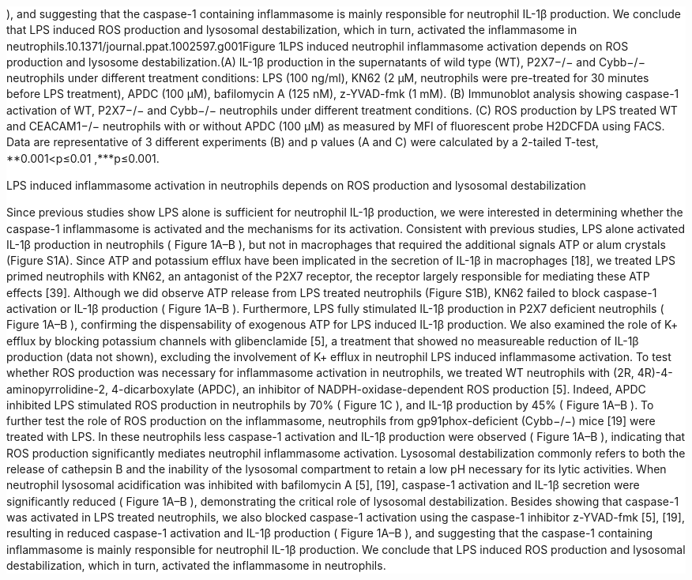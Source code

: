 ), and suggesting that the caspase-1 containing inflammasome is mainly responsible for neutrophil IL-1β production. We conclude that LPS induced ROS production and lysosomal destabilization, which in turn, activated the inflammasome in neutrophils.10.1371/journal.ppat.1002597.g001Figure 1LPS induced neutrophil inflammasome activation depends on ROS production and lysosome destabilization.(A) IL-1β production in the supernatants of wild type (WT), P2X7−/− and Cybb−/− neutrophils under different treatment conditions: LPS (100 ng/ml), KN62 (2 µM, neutrophils were pre-treated for 30 minutes before LPS treatment), APDC (100 µM), bafilomycin A (125 nM), z-YVAD-fmk (1 mM). (B) Immunoblot analysis showing caspase-1 activation of WT, P2X7−/− and Cybb−/− neutrophils under different treatment conditions. (C) ROS production by LPS treated WT and CEACAM1−/− neutrophils with or without APDC (100 µM) as measured by MFI of fluorescent probe H2DCFDA using FACS. Data are representative of 3 different experiments (B) and p values (A and C) were calculated by a 2-tailed T-test, **0.001<p≤0.01 ,***p≤0.001.

LPS induced inflammasome activation in neutrophils depends on ROS production and lysosomal destabilization

Since previous studies show LPS alone is sufficient for neutrophil IL-1β production, we were interested in determining whether the caspase-1 inflammasome is activated and the mechanisms for its activation. Consistent with previous studies, LPS alone activated IL-1β production in neutrophils (
Figure 1A–B
), but not in macrophages that required the additional signals ATP or alum crystals (Figure S1A). Since ATP and potassium efflux have been implicated in the secretion of IL-1β in macrophages [18], we treated LPS primed neutrophils with KN62, an antagonist of the P2X7 receptor, the receptor largely responsible for mediating these ATP effects [39]. Although we did observe ATP release from LPS treated neutrophils (Figure S1B), KN62 failed to block caspase-1 activation or IL-1β production (
Figure 1A–B
). Furthermore, LPS fully stimulated IL-1β production in P2X7 deficient neutrophils (
Figure 1A–B
), confirming the dispensability of exogenous ATP for LPS induced IL-1β production. We also examined the role of K+ efflux by blocking potassium channels with glibenclamide [5], a treatment that showed no measureable reduction of IL-1β production (data not shown), excluding the involvement of K+ efflux in neutrophil LPS induced inflammasome activation. To test whether ROS production was necessary for inflammasome activation in neutrophils, we treated WT neutrophils with (2R, 4R)-4-aminopyrrolidine-2, 4-dicarboxylate (APDC), an inhibitor of NADPH-oxidase-dependent ROS production [5]. Indeed, APDC inhibited LPS stimulated ROS production in neutrophils by 70% (
Figure 1C
), and IL-1β production by 45% (
Figure 1A–B
). To further test the role of ROS production on the inflammasome, neutrophils from gp91phox-deficient (Cybb−/−) mice [19] were treated with LPS. In these neutrophils less caspase-1 activation and IL-1β production were observed (
Figure 1A–B
), indicating that ROS production significantly mediates neutrophil inflammasome activation. Lysosomal destabilization commonly refers to both the release of cathepsin B and the inability of the lysosomal compartment to retain a low pH necessary for its lytic activities. When neutrophil lysosomal acidification was inhibited with bafilomycin A [5], [19], caspase-1 activation and IL-1β secretion were significantly reduced (
Figure 1A–B
), demonstrating the critical role of lysosomal destabilization. Besides showing that caspase-1 was activated in LPS treated neutrophils, we also blocked caspase-1 activation using the caspase-1 inhibitor z-YVAD-fmk [5], [19], resulting in reduced caspase-1 activation and IL-1β production (
Figure 1A–B
), and suggesting that the caspase-1 containing inflammasome is mainly responsible for neutrophil IL-1β production. We conclude that LPS induced ROS production and lysosomal destabilization, which in turn, activated the inflammasome in neutrophils.
